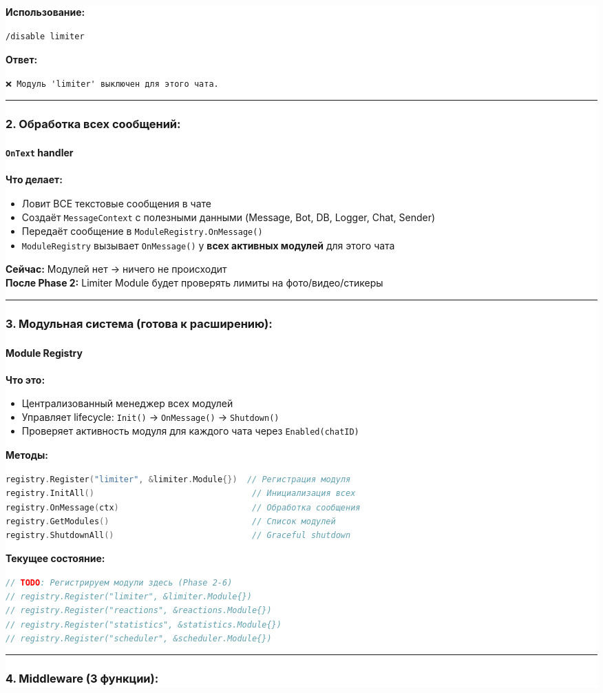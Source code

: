 **Использование:**
```
/disable limiter
```

**Ответ:**
```
❌ Модуль 'limiter' выключен для этого чата.
```

---

### 2. **Обработка всех сообщений:**

#### `OnText` handler
**Что делает:**
- Ловит ВСЕ текстовые сообщения в чате
- Создаёт `MessageContext` с полезными данными (Message, Bot, DB, Logger, Chat, Sender)
- Передаёт сообщение в `ModuleRegistry.OnMessage()`
- `ModuleRegistry` вызывает `OnMessage()` у **всех активных модулей** для этого чата

**Сейчас:** Модулей нет → ничего не происходит  
**После Phase 2:** Limiter Module будет проверять лимиты на фото/видео/стикеры

---

### 3. **Модульная система (готова к расширению):**

#### Module Registry
**Что это:**
- Централизованный менеджер всех модулей
- Управляет lifecycle: `Init()` → `OnMessage()` → `Shutdown()`
- Проверяет активность модуля для каждого чата через `Enabled(chatID)`

**Методы:**
```go
registry.Register("limiter", &limiter.Module{})  // Регистрация модуля
registry.InitAll()                                // Инициализация всех
registry.OnMessage(ctx)                           // Обработка сообщения
registry.GetModules()                             // Список модулей
registry.ShutdownAll()                            // Graceful shutdown
```

**Текущее состояние:**
```go
// TODO: Регистрируем модули здесь (Phase 2-6)
// registry.Register("limiter", &limiter.Module{})
// registry.Register("reactions", &reactions.Module{})
// registry.Register("statistics", &statistics.Module{})
// registry.Register("scheduler", &scheduler.Module{})
```

---

### 4. **Middleware (3 функции):**
